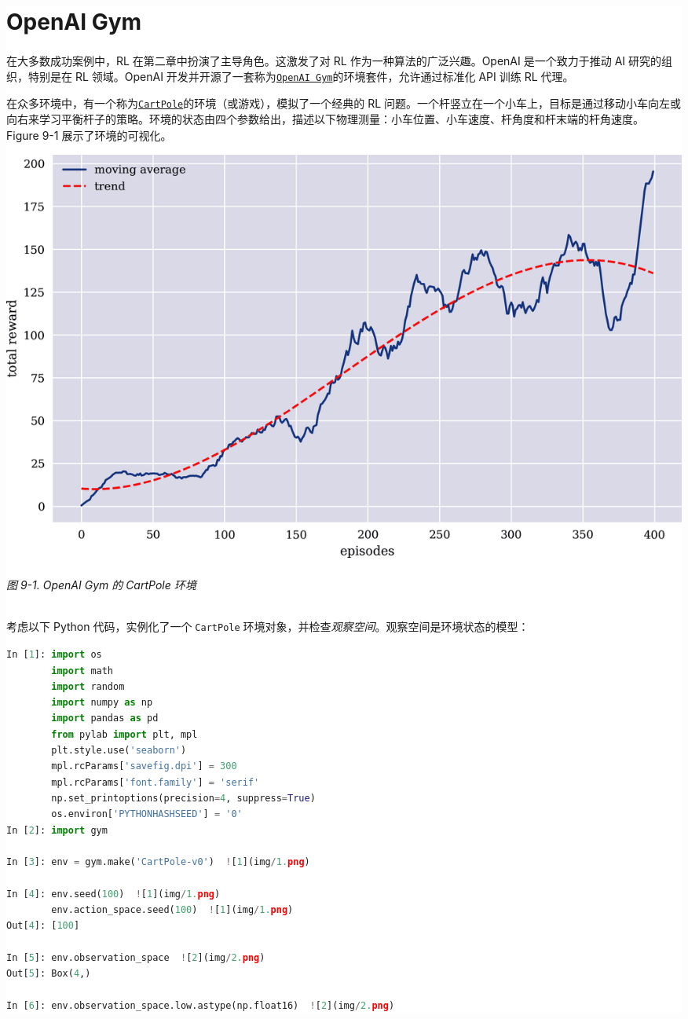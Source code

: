 # OpenAI Gym

在大多数成功案例中，RL 在第二章中扮演了主导角色。这激发了对 RL 作为一种算法的广泛兴趣。OpenAI 是一个致力于推动 AI 研究的组织，特别是在 RL 领域。OpenAI 开发并开源了一套称为[`OpenAI Gym`](https://gym.openai.com)的环境套件，允许通过标准化 API 训练 RL 代理。

在众多环境中，有一个称为[`CartPole`](https://oreil.ly/f6tAK)的环境（或游戏），模拟了一个经典的 RL 问题。一个杆竖立在一个小车上，目标是通过移动小车向左或向右来学习平衡杆子的策略。环境的状态由四个参数给出，描述以下物理测量：小车位置、小车速度、杆角度和杆末端的杆角速度。Figure 9-1 展示了环境的可视化。

![aiif 0901](img/aiif_0901.png)

###### 图 9-1\. OpenAI Gym 的 CartPole 环境

考虑以下 Python 代码，实例化了一个 `CartPole` 环境对象，并检查*观察空间*。观察空间是环境状态的模型：

```py
In [1]: import os
        import math
        import random
        import numpy as np
        import pandas as pd
        from pylab import plt, mpl
        plt.style.use('seaborn')
        mpl.rcParams['savefig.dpi'] = 300
        mpl.rcParams['font.family'] = 'serif'
        np.set_printoptions(precision=4, suppress=True)
        os.environ['PYTHONHASHSEED'] = '0'
In [2]: import gym

In [3]: env = gym.make('CartPole-v0')  ![1](img/1.png)

In [4]: env.seed(100)  ![1](img/1.png)
        env.action_space.seed(100)  ![1](img/1.png)
Out[4]: [100]

In [5]: env.observation_space  ![2](img/2.png)
Out[5]: Box(4,)

In [6]: env.observation_space.low.astype(np.float16)  ![2](img/2.png)
```
